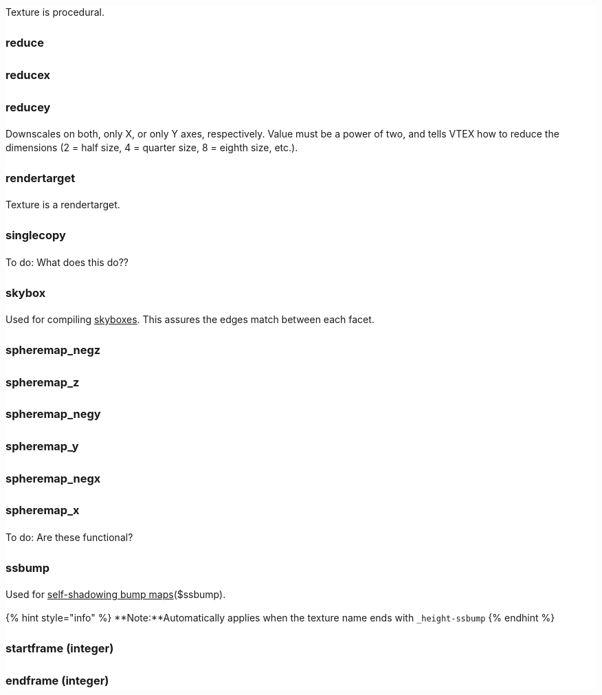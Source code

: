 Texture is procedural.

### reduce

### reducex

### reducey

Downscales on both, only X, or only Y axes, respectively. Value must be a power of two, and tells VTEX how to reduce the dimensions \(2 = half size, 4 = quarter size, 8 = eighth size, etc.\).

### rendertarget

Texture is a rendertarget.

### singlecopy

To do: What does this do??

### skybox

Used for compiling [skyboxes](../../../../../information/textures/skybox-basics/). This assures the edges match between each facet.

### spheremap\_negz

### spheremap\_z

### spheremap\_negy

### spheremap\_y

### spheremap\_negx

### spheremap\_x

To do: Are these functional?

### ssbump

Used for [self-shadowing bump maps](../../../../../information/textures/bump-map/usdssbump.md)\($ssbump\).

{% hint style="info" %}
 **Note:**Automatically applies when the texture name ends with `_height-ssbump`
{% endhint %}

### startframe \(integer\)

### endframe \(integer\)
